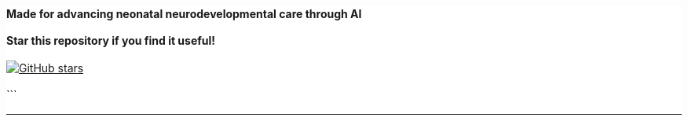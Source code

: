 **Made for advancing neonatal neurodevelopmental care through AI**

**Star this repository if you find it useful!**

[![GitHub stars](https://img.shields.io/github/stars/JamilHanouneh/Multimodal-NeuroPredict?style=social)](https://github.com/JamilHanouneh/Multimodal-NeuroPredict/stargazers)

</div>
```

***

